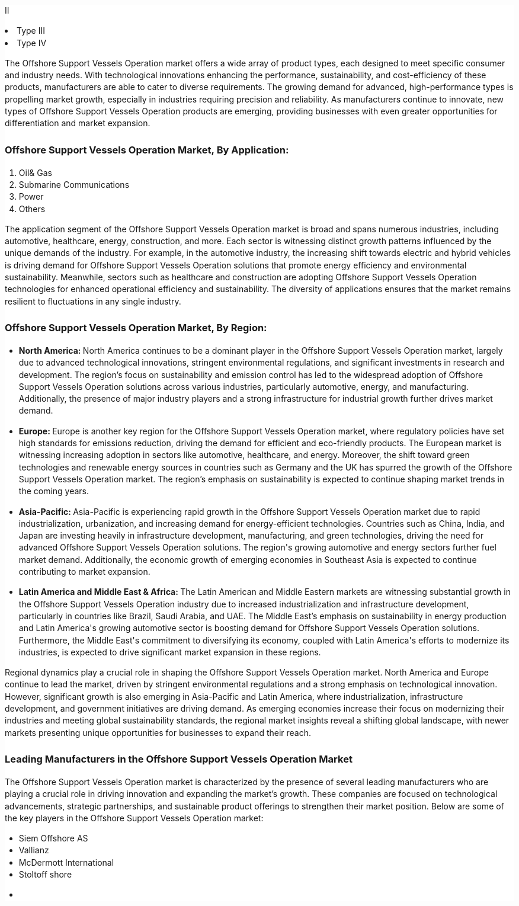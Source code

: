 II<li> Type III<li> Type IV</li></ol><p>The Offshore Support Vessels Operation market offers a wide array of product types, each designed to meet specific consumer and industry needs. With technological innovations enhancing the performance, sustainability, and cost-efficiency of these products, manufacturers are able to cater to diverse requirements. The growing demand for advanced, high-performance types is propelling market growth, especially in industries requiring precision and reliability. As manufacturers continue to innovate, new types of Offshore Support Vessels Operation products are emerging, providing businesses with even greater opportunities for differentiation and market expansion.</p><h3>Offshore Support Vessels Operation Market,&nbsp;By Application:</h3><ol><li>Oil& Gas<li> Submarine Communications<li> Power<li> Others</li></ol><p>The application segment of the Offshore Support Vessels Operation market is broad and spans numerous industries, including automotive, healthcare, energy, construction, and more. Each sector is witnessing distinct growth patterns influenced by the unique demands of the industry. For example, in the automotive industry, the increasing shift towards electric and hybrid vehicles is driving demand for Offshore Support Vessels Operation solutions that promote energy efficiency and environmental sustainability. Meanwhile, sectors such as healthcare and construction are adopting Offshore Support Vessels Operation technologies for enhanced operational efficiency and sustainability. The diversity of applications ensures that the market remains resilient to fluctuations in any single industry.</p><h3>Offshore Support Vessels Operation Market, By Region:</h3><ul><li><p><strong>North America:&nbsp;</strong>North America continues to be a dominant player in the Offshore Support Vessels Operation market, largely due to advanced technological innovations, stringent environmental regulations, and significant investments in research and development. The region&rsquo;s focus on sustainability and emission control has led to the widespread adoption of Offshore Support Vessels Operation solutions across various industries, particularly automotive, energy, and manufacturing. Additionally, the presence of major industry players and a strong infrastructure for industrial growth further drives market demand.</p></li><li><p><strong><strong>Europe:&nbsp;</strong></strong>Europe is another key region for the Offshore Support Vessels Operation market, where regulatory policies have set high standards for emissions reduction, driving the demand for efficient and eco-friendly products. The European market is witnessing increasing adoption in sectors like automotive, healthcare, and energy. Moreover, the shift toward green technologies and renewable energy sources in countries such as Germany and the UK has spurred the growth of the Offshore Support Vessels Operation market. The region&rsquo;s emphasis on sustainability is expected to continue shaping market trends in the coming years.</p></li><li><p><strong><strong>Asia-Pacific:&nbsp;</strong></strong>Asia-Pacific is experiencing rapid growth in the Offshore Support Vessels Operation market due to rapid industrialization, urbanization, and increasing demand for energy-efficient technologies. Countries such as China, India, and Japan are investing heavily in infrastructure development, manufacturing, and green technologies, driving the need for advanced Offshore Support Vessels Operation solutions. The region's growing automotive and energy sectors further fuel market demand. Additionally, the economic growth of emerging economies in Southeast Asia is expected to continue contributing to market expansion.</p></li><li><p><strong><strong>Latin America and Middle East &amp; Africa:&nbsp;</strong></strong>The Latin American and Middle Eastern markets are witnessing substantial growth in the Offshore Support Vessels Operation industry due to increased industrialization and infrastructure development, particularly in countries like Brazil, Saudi Arabia, and UAE. The Middle East&rsquo;s emphasis on sustainability in energy production and Latin America's growing automotive sector is boosting demand for Offshore Support Vessels Operation solutions. Furthermore, the Middle East's commitment to diversifying its economy, coupled with Latin America's efforts to modernize its industries, is expected to drive significant market expansion in these regions.</p></li></ul><p>Regional dynamics play a crucial role in shaping the Offshore Support Vessels Operation market. North America and Europe continue to lead the market, driven by stringent environmental regulations and a strong emphasis on technological innovation. However, significant growth is also emerging in Asia-Pacific and Latin America, where industrialization, infrastructure development, and government initiatives are driving demand. As emerging economies increase their focus on modernizing their industries and meeting global sustainability standards, the regional market insights reveal a shifting global landscape, with newer markets presenting unique opportunities for businesses to expand their reach.</p><h3><strong>Leading Manufacturers in the Offshore Support Vessels Operation Market</strong></h3><p>The Offshore Support Vessels Operation market is characterized by the presence of several leading manufacturers who are playing a crucial role in driving innovation and expanding the market&rsquo;s growth. These companies are focused on technological advancements, strategic partnerships, and sustainable product offerings to strengthen their market position. Below are some of the key players in the Offshore Support Vessels Operation market:</p></div><div class="article-main__content" data-test-id="publishing-text-block"><ul><li><span class="">Siem Offshore AS<li> Vallianz<li> McDermott International<li> Stoltoff shore<li>
